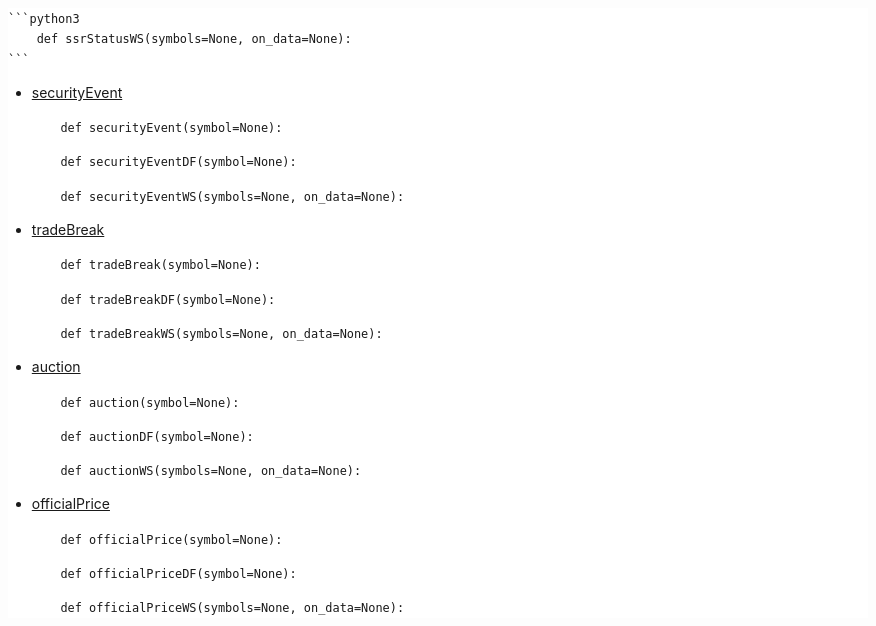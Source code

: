     ```python3
        def ssrStatusWS(symbols=None, on_data=None):
    ```

- [securityEvent](https://iextrading.com/developer/docs/#security-event)

    ```python3
        def securityEvent(symbol=None):
    ```

    ```python3
        def securityEventDF(symbol=None):
    ```

    ```python3
        def securityEventWS(symbols=None, on_data=None):
    ```

- [tradeBreak](https://iextrading.com/developer/docs/#trade-break)

    ```python3
        def tradeBreak(symbol=None):
    ```

    ```python3
        def tradeBreakDF(symbol=None):
    ```

    ```python3
        def tradeBreakWS(symbols=None, on_data=None):
    ```

- [auction](https://iextrading.com/developer/docs/#auction)

    ```python3
        def auction(symbol=None):
    ```
    
    ```python3
        def auctionDF(symbol=None):
    ```
    
    ```python3
        def auctionWS(symbols=None, on_data=None):
    ```


- [officialPrice](https://iextrading.com/developer/docs/#official-price)

    ```python3
        def officialPrice(symbol=None):
    ```
    
    ```python3
        def officialPriceDF(symbol=None):
    ```
    
    ```python3
        def officialPriceWS(symbols=None, on_data=None):
    ```
